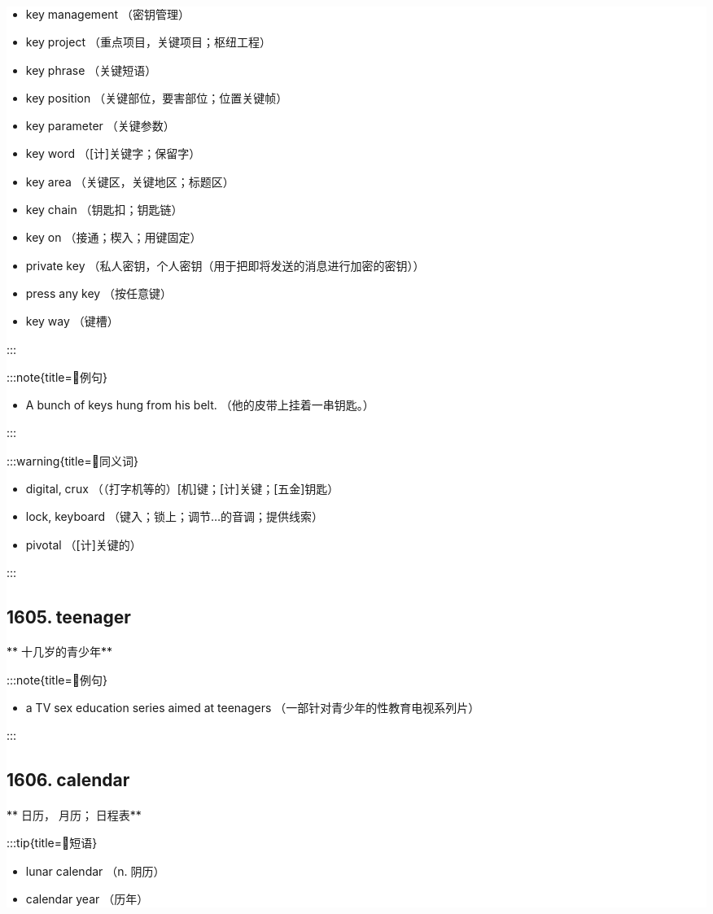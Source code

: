 - key management （密钥管理）

- key project （重点项目，关键项目；枢纽工程）

- key phrase （关键短语）

- key position （关键部位，要害部位；位置关键帧）

- key parameter （关键参数）

- key word （[计]关键字；保留字）

- key area （关键区，关键地区；标题区）

- key chain （钥匙扣；钥匙链）

- key on （接通；楔入；用键固定）

- private key （私人密钥，个人密钥（用于把即将发送的消息进行加密的密钥））

- press any key （按任意键）

- key way （键槽）

:::

:::note{title=🎤例句}

- A bunch of keys hung from his belt. （他的皮带上挂着一串钥匙。）

:::

:::warning{title=🤔同义词}

- digital, crux （（打字机等的）[机]键；[计]关键；[五金]钥匙）

- lock, keyboard （键入；锁上；调节…的音调；提供线索）

- pivotal （[计]关键的）

:::


## 1605. teenager

** 十几岁的青少年**

:::note{title=🎤例句}

- a TV sex education series aimed at teenagers （一部针对青少年的性教育电视系列片）

:::

## 1606. calendar

** 日历， 月历； 日程表**

:::tip{title=🤩短语}

- lunar calendar （n. 阴历）

- calendar year （历年）
